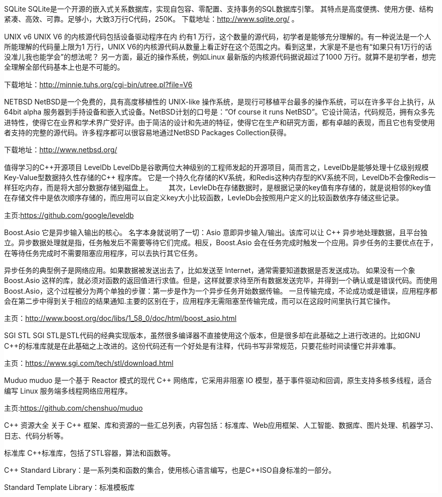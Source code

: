 SQLite
SQLite是一个开源的嵌入式关系数据库，实现自包容、零配置、支持事务的SQL数据库引擎。 其特点是高度便携、使用方便、结构紧凑、高效、可靠。足够小，大致3万行C代码，250K。
下载地址：http://www.sqlite.org/ 。

UNIX v6
UNIX V6 的内核源代码包括设备驱动程序在内 约有1 万行，这个数量的源代码，初学者是能够充分理解的。有一种说法是一个人所能理解的代码量上限为1 万行，UNIX V6的内核源代码从数量上看正好在这个范围之内。看到这里，大家是不是也有“如果只有1万行的话没准儿我也能学会”的想法呢？
另一方面，最近的操作系统，例如Linux 最新版的内核源代码据说超过了1000 万行。就算不是初学者，想完全理解全部代码基本上也是不可能的。

下载地址：http://minnie.tuhs.org/cgi-bin/utree.pl?file=V6

NETBSD
NetBSD是一个免费的，具有高度移植性的 UNIX-like 操作系统，是现行可移植平台最多的操作系统，可以在许多平台上执行，从 64bit alpha 服务器到手持设备和嵌入式设备。NetBSD计划的口号是：”Of course it runs NetBSD”。它设计简洁，代码规范，拥有众多先进特性，使得它在业界和学术界广受好评。由于简洁的设计和先进的特征，使得它在生产和研究方面，都有卓越的表现，而且它也有受使用者支持的完整的源代码。许多程序都可以很容易地通过NetBSD Packages Collection获得。

下载地址：http://www.netbsd.org/

值得学习的C++开源项目
LevelDb
LevelDb是谷歌两位大神级别的工程师发起的开源项目，简而言之，LevelDb是能够处理十亿级别规模Key-Value型数据持久性存储的C++ 程序库。
它是一个持久化存储的KV系统，和Redis这种内存型的KV系统不同，LevelDb不会像Redis一样狂吃内存，而是将大部分数据存储到磁盘上。
　　其次，LevleDb在存储数据时，是根据记录的key值有序存储的，就是说相邻的key值在存储文件中是依次顺序存储的，而应用可以自定义key大小比较函数，LevleDb会按照用户定义的比较函数依序存储这些记录。

主页:https://github.com/google/leveldb

Boost.Asio
它是异步输入输出的核心。 名字本身就说明了一切：Asio 意即异步输入/输出。该库可以让 C++ 异步地处理数据，且平台独立。异步数据处理就是指，任务触发后不需要等待它们完成。相反，Boost.Asio 会在任务完成时触发一个应用。异步任务的主要优点在于，在等待任务完成时不需要阻塞应用程序，可以去执行其它任务。

异步任务的典型例子是网络应用。如果数据被发送出去了，比如发送至 Internet，通常需要知道数据是否发送成功。 如果没有一个象 Boost.Asio 这样的库，就必须对函数的返回值进行求值。但是，这样就要求待至所有数据发送完毕，并得到一个确认或是错误代码。而使用 Boost.Asio，这个过程被分为两个单独的步骤：第一步是作为一个异步任务开始数据传输。 一旦传输完成，不论成功或是错误，应用程序都会在第二步中得到关于相应的结果通知.主要的区别在于，应用程序无需阻塞至传输完成，而可以在这段时间里执行其它操作。

主页：http://www.boost.org/doc/libs/1_58_0/doc/html/boost_asio.html

SGI STL
SGI STL是STL代码的经典实现版本，虽然很多编译器不直接使用这个版本，但是很多却在此基础之上进行改进的。比如GNU C++的标准库就是在此基础之上改进的。这份代码还有一个好处是有注释，代码书写非常规范，只要花些时间读懂它并非难事。

主页：https://www.sgi.com/tech/stl/download.html

Muduo
muduo 是一个基于 Reactor 模式的现代 C++ 网络库，它采用非阻塞 IO 模型，基于事件驱动和回调，原生支持多核多线程，适合编写 Linux 服务端多线程网络应用程序。

主页:https://github.com/chenshuo/muduo

C++ 资源大全
关于 C++ 框架、库和资源的一些汇总列表，内容包括：标准库、Web应用框架、人工智能、数据库、图片处理、机器学习、日志、代码分析等。

 

标准库
C++标准库，包括了STL容器，算法和函数等。


C++ Standard Library：是一系列类和函数的集合，使用核心语言编写，也是C++ISO自身标准的一部分。

Standard Template Library：标准模板库
